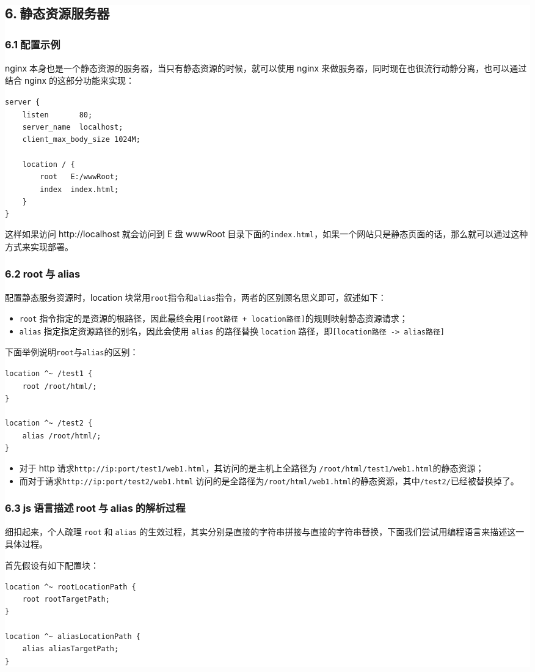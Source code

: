 ## 6. 静态资源服务器

### 6.1 配置示例

nginx 本身也是一个静态资源的服务器，当只有静态资源的时候，就可以使用 nginx 来做服务器，同时现在也很流行动静分离，也可以通过结合 nginx 的这部分功能来实现：

```nginx
server {
    listen       80;                                                        
    server_name  localhost;                                              
    client_max_body_size 1024M;

    location / {
        root   E:/wwwRoot;
        index  index.html;
    }
}
```

这样如果访问 http://localhost 就会访问到 E 盘 wwwRoot 目录下面的`index.html`，如果一个网站只是静态页面的话，那么就可以通过这种方式来实现部署。

### 6.2 root 与 alias

配置静态服务资源时，location 块常用`root`指令和`alias`指令，两者的区别顾名思义即可，叙述如下：

- `root` 指令指定的是资源的根路径，因此最终会用`[root路径 + location路径]`的规则映射静态资源请求；
- `alias` 指定指定资源路径的别名，因此会使用 `alias` 的路径替换 `location` 路径，即`[location路径 -> alias路径]`

下面举例说明`root`与`alias`的区别：

```nginx
location ^~ /test1 {
	root /root/html/;
}

location ^~ /test2 {
	alias /root/html/;
}
```

- 对于 http 请求`http://ip:port/test1/web1.html`，其访问的是主机上全路径为 `/root/html/test1/web1.html`的静态资源；
- 而对于请求`http://ip:port/test2/web1.html` 访问的是全路径为`/root/html/web1.html`的静态资源，其中`/test2/`已经被替换掉了。

### 6.3 js 语言描述 root 与 alias 的解析过程

细扣起来，个人疏理 `root` 和 `alias` 的生效过程，其实分别是直接的字符串拼接与直接的字符串替换，下面我们尝试用编程语言来描述这一具体过程。

首先假设有如下配置块：

```nginx
location ^~ rootLocationPath {
	root rootTargetPath;
}

location ^~ aliasLocationPath {
	alias aliasTargetPath;
}
```
